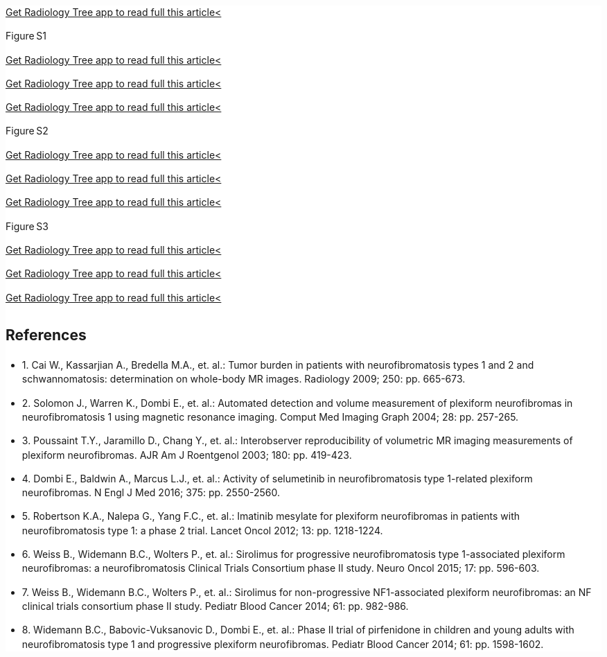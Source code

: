 [Get Radiology Tree app to read full this article<](https://clinicalpub.com/app)

Figure S1

[Get Radiology Tree app to read full this article<](https://clinicalpub.com/app)

[Get Radiology Tree app to read full this article<](https://clinicalpub.com/app)

[Get Radiology Tree app to read full this article<](https://clinicalpub.com/app)

Figure S2

[Get Radiology Tree app to read full this article<](https://clinicalpub.com/app)

[Get Radiology Tree app to read full this article<](https://clinicalpub.com/app)

[Get Radiology Tree app to read full this article<](https://clinicalpub.com/app)

Figure S3

[Get Radiology Tree app to read full this article<](https://clinicalpub.com/app)

[Get Radiology Tree app to read full this article<](https://clinicalpub.com/app)

[Get Radiology Tree app to read full this article<](https://clinicalpub.com/app)

## References

- 1\. Cai W., Kassarjian A., Bredella M.A., et. al.: Tumor burden in patients with neurofibromatosis types 1 and 2 and schwannomatosis: determination on whole-body MR images. Radiology 2009; 250: pp. 665-673.


- 2\. Solomon J., Warren K., Dombi E., et. al.: Automated detection and volume measurement of plexiform neurofibromas in neurofibromatosis 1 using magnetic resonance imaging. Comput Med Imaging Graph 2004; 28: pp. 257-265.


- 3\. Poussaint T.Y., Jaramillo D., Chang Y., et. al.: Interobserver reproducibility of volumetric MR imaging measurements of plexiform neurofibromas. AJR Am J Roentgenol 2003; 180: pp. 419-423.


- 4\. Dombi E., Baldwin A., Marcus L.J., et. al.: Activity of selumetinib in neurofibromatosis type 1-related plexiform neurofibromas. N Engl J Med 2016; 375: pp. 2550-2560.


- 5\. Robertson K.A., Nalepa G., Yang F.C., et. al.: Imatinib mesylate for plexiform neurofibromas in patients with neurofibromatosis type 1: a phase 2 trial. Lancet Oncol 2012; 13: pp. 1218-1224.


- 6\. Weiss B., Widemann B.C., Wolters P., et. al.: Sirolimus for progressive neurofibromatosis type 1-associated plexiform neurofibromas: a neurofibromatosis Clinical Trials Consortium phase II study. Neuro Oncol 2015; 17: pp. 596-603.


- 7\. Weiss B., Widemann B.C., Wolters P., et. al.: Sirolimus for non-progressive NF1-associated plexiform neurofibromas: an NF clinical trials consortium phase II study. Pediatr Blood Cancer 2014; 61: pp. 982-986.


- 8\. Widemann B.C., Babovic-Vuksanovic D., Dombi E., et. al.: Phase II trial of pirfenidone in children and young adults with neurofibromatosis type 1 and progressive plexiform neurofibromas. Pediatr Blood Cancer 2014; 61: pp. 1598-1602.
